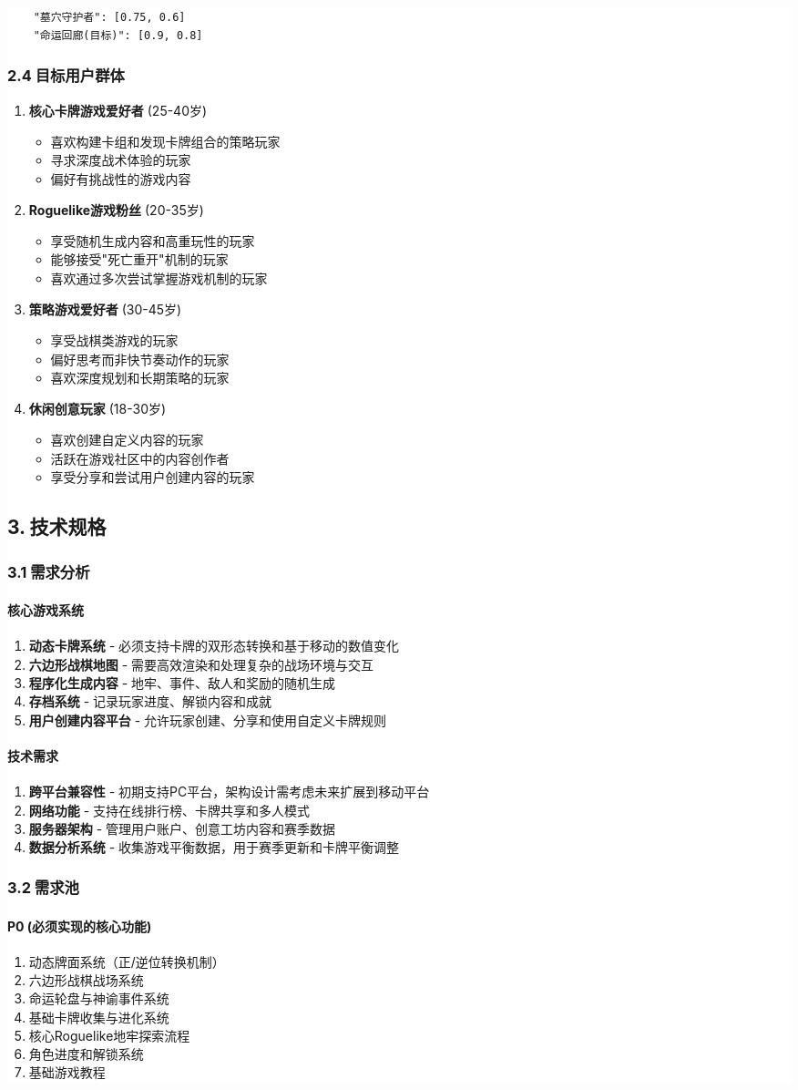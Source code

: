 ```mermaid
    "墓穴守护者": [0.75, 0.6]
    "命运回廊(目标)": [0.9, 0.8]
```

### 2.4 目标用户群体

1. **核心卡牌游戏爱好者** (25-40岁)
   - 喜欢构建卡组和发现卡牌组合的策略玩家
   - 寻求深度战术体验的玩家
   - 偏好有挑战性的游戏内容

2. **Roguelike游戏粉丝** (20-35岁)
   - 享受随机生成内容和高重玩性的玩家
   - 能够接受"死亡重开"机制的玩家
   - 喜欢通过多次尝试掌握游戏机制的玩家

3. **策略游戏爱好者** (30-45岁)
   - 享受战棋类游戏的玩家
   - 偏好思考而非快节奏动作的玩家
   - 喜欢深度规划和长期策略的玩家

4. **休闲创意玩家** (18-30岁)
   - 喜欢创建自定义内容的玩家
   - 活跃在游戏社区中的内容创作者
   - 享受分享和尝试用户创建内容的玩家

## 3. 技术规格

### 3.1 需求分析

#### 核心游戏系统
1. **动态卡牌系统** - 必须支持卡牌的双形态转换和基于移动的数值变化
2. **六边形战棋地图** - 需要高效渲染和处理复杂的战场环境与交互
3. **程序化生成内容** - 地牢、事件、敌人和奖励的随机生成
4. **存档系统** - 记录玩家进度、解锁内容和成就
5. **用户创建内容平台** - 允许玩家创建、分享和使用自定义卡牌规则

#### 技术需求
1. **跨平台兼容性** - 初期支持PC平台，架构设计需考虑未来扩展到移动平台
2. **网络功能** - 支持在线排行榜、卡牌共享和多人模式
3. **服务器架构** - 管理用户账户、创意工坊内容和赛季数据
4. **数据分析系统** - 收集游戏平衡数据，用于赛季更新和卡牌平衡调整

### 3.2 需求池

#### P0 (必须实现的核心功能)
1. 动态牌面系统（正/逆位转换机制）
2. 六边形战棋战场系统
3. 命运轮盘与神谕事件系统
4. 基础卡牌收集与进化系统
5. 核心Roguelike地牢探索流程
6. 角色进度和解锁系统
7. 基础游戏教程
